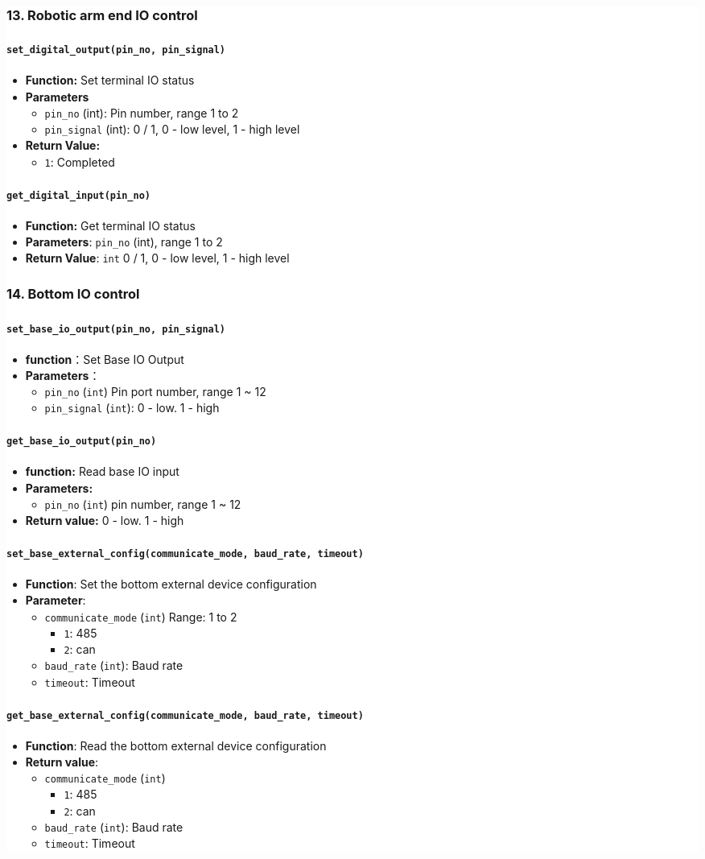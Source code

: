 ### 13. Robotic arm end IO control

#### `set_digital_output(pin_no, pin_signal)`

- **Function:** Set terminal IO status
- **Parameters**
  - `pin_no` (int): Pin number, range 1 to 2
  - `pin_signal` (int): 0 / 1, 0 - low level, 1 - high level
- **Return Value:**
  - `1`: Completed

#### `get_digital_input(pin_no)`

- **Function:** Get terminal IO status
- **Parameters**: `pin_no` (int), range 1 to 2
- **Return Value**: `int` 0 / 1, 0 - low level, 1 - high level

### 14. Bottom IO control

#### `set_base_io_output(pin_no, pin_signal)`

- **function**：Set Base IO Output
- **Parameters**：
  - `pin_no` (`int`) Pin port number, range 1 ~ 12
  - `pin_signal` (`int`): 0 - low. 1 - high

#### `get_base_io_output(pin_no)`

- **function:** Read base IO input
- **Parameters:**
  - `pin_no` (`int`) pin number, range 1 ~ 12
- **Return value:** 0 - low. 1 - high

#### `set_base_external_config(communicate_mode, baud_rate, timeout)`

- **Function**: Set the bottom external device configuration
- **Parameter**:
  - `communicate_mode` (`int`) Range: 1 to 2
    - `1`: 485
    - `2`: can
  - `baud_rate` (`int`): Baud rate
  - `timeout`: Timeout

#### `get_base_external_config(communicate_mode, baud_rate, timeout)`

- **Function**: Read the bottom external device configuration
- **Return value**:
  - `communicate_mode` (`int`)
    - `1`: 485
    - `2`: can
  - `baud_rate` (`int`): Baud rate
  - `timeout`: Timeout
